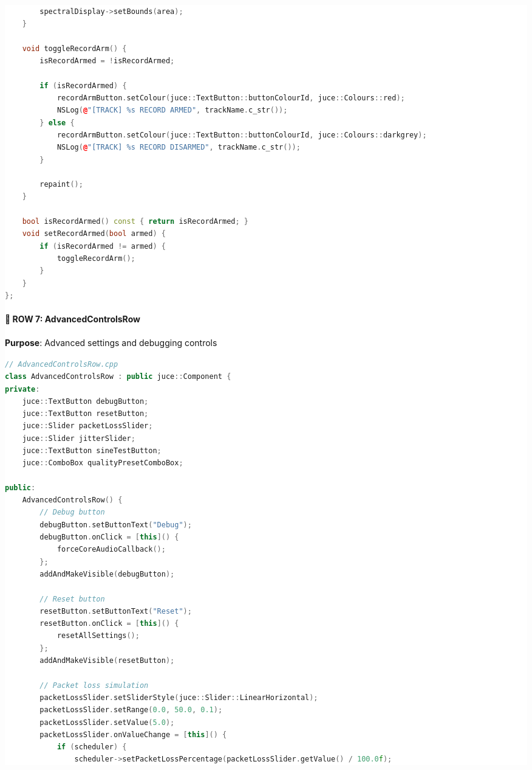 ```cpp
        spectralDisplay->setBounds(area);
    }

    void toggleRecordArm() {
        isRecordArmed = !isRecordArmed;

        if (isRecordArmed) {
            recordArmButton.setColour(juce::TextButton::buttonColourId, juce::Colours::red);
            NSLog(@"[TRACK] %s RECORD ARMED", trackName.c_str());
        } else {
            recordArmButton.setColour(juce::TextButton::buttonColourId, juce::Colours::darkgrey);
            NSLog(@"[TRACK] %s RECORD DISARMED", trackName.c_str());
        }

        repaint();
    }

    bool isRecordArmed() const { return isRecordArmed; }
    void setRecordArmed(bool armed) {
        if (isRecordArmed != armed) {
            toggleRecordArm();
        }
    }
};
```

#### **🔧 ROW 7: AdvancedControlsRow**

**Purpose**: Advanced settings and debugging controls

```cpp
// AdvancedControlsRow.cpp
class AdvancedControlsRow : public juce::Component {
private:
    juce::TextButton debugButton;
    juce::TextButton resetButton;
    juce::Slider packetLossSlider;
    juce::Slider jitterSlider;
    juce::TextButton sineTestButton;
    juce::ComboBox qualityPresetComboBox;

public:
    AdvancedControlsRow() {
        // Debug button
        debugButton.setButtonText("Debug");
        debugButton.onClick = [this]() {
            forceCoreAudioCallback();
        };
        addAndMakeVisible(debugButton);

        // Reset button
        resetButton.setButtonText("Reset");
        resetButton.onClick = [this]() {
            resetAllSettings();
        };
        addAndMakeVisible(resetButton);

        // Packet loss simulation
        packetLossSlider.setSliderStyle(juce::Slider::LinearHorizontal);
        packetLossSlider.setRange(0.0, 50.0, 0.1);
        packetLossSlider.setValue(5.0);
        packetLossSlider.onValueChange = [this]() {
            if (scheduler) {
                scheduler->setPacketLossPercentage(packetLossSlider.getValue() / 100.0f);
```